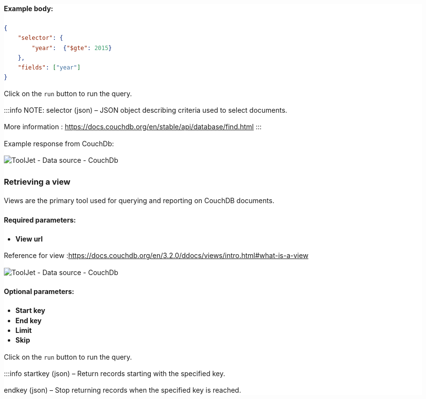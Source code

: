 #### Example body:

```json
{
    "selector": {
        "year":  {"$gte": 2015}
    },
    "fields": ["year"]
}
```


Click on the `run` button to run the query.

:::info
NOTE:
selector (json) – JSON object describing criteria used to select documents. 

More information : https://docs.couchdb.org/en/stable/api/database/find.html
:::

Example response from CouchDb:

<div style={{textAlign: 'center'}}>

![ToolJet - Data source - CouchDb](/img/datasource-reference/couchdb/find_response.png)

</div>

### Retrieving a view

Views are the primary tool used for querying and reporting on CouchDB documents.

#### Required parameters:
- **View url**

Reference for view :https://docs.couchdb.org/en/3.2.0/ddocs/views/intro.html#what-is-a-view

<div style={{textAlign: 'center'}}>

![ToolJet - Data source - CouchDb](/img/datasource-reference/couchdb/get_view.png)

</div>

#### Optional parameters: 

- **Start key**
- **End key**
- **Limit**
- **Skip**

Click on the `run` button to run the query.

:::info
startkey (json) – Return records starting with the specified key.

endkey (json) – Stop returning records when the specified key is reached.
